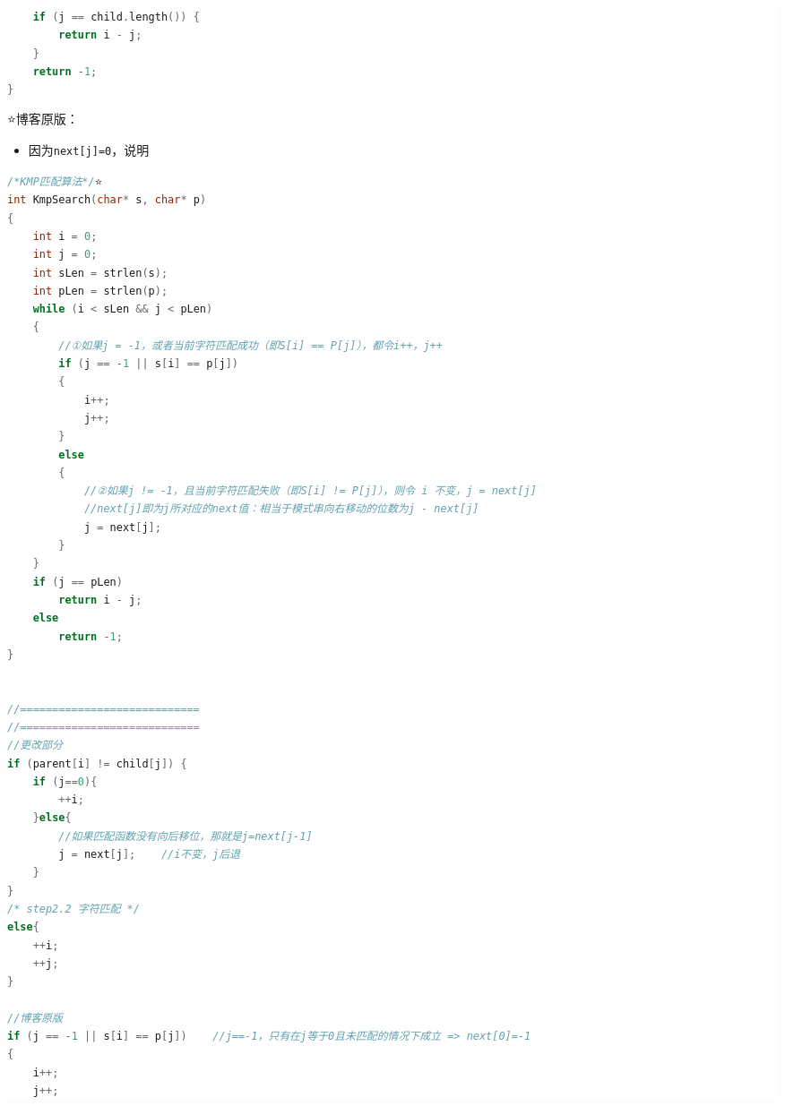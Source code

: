 ```c++
    if (j == child.length()) {
        return i - j;
    }
    return -1;
}
```



⭐博客原版：

- 因为`next[j]=0`，说明

```c++
/*KMP匹配算法*/⭐
int KmpSearch(char* s, char* p)
{
	int i = 0;
	int j = 0;
	int sLen = strlen(s);
	int pLen = strlen(p);
	while (i < sLen && j < pLen)
	{
		//①如果j = -1，或者当前字符匹配成功（即S[i] == P[j]），都令i++，j++    
		if (j == -1 || s[i] == p[j])
		{
			i++;
			j++;
		}
		else
		{
			//②如果j != -1，且当前字符匹配失败（即S[i] != P[j]），则令 i 不变，j = next[j]    
			//next[j]即为j所对应的next值：相当于模式串向右移动的位数为j - next[j]    
			j = next[j];
		}
	}
	if (j == pLen)
		return i - j;
	else
		return -1;
}


//============================
//============================
//更改部分
if (parent[i] != child[j]) {
    if (j==0){
        ++i;
    }else{
        //如果匹配函数没有向后移位，那就是j=next[j-1]
        j = next[j];	//i不变，j后退
    }   
}
/* step2.2 字符匹配 */
else{
    ++i;
    ++j;
}

//博客原版
if (j == -1 || s[i] == p[j])	//j==-1，只有在j等于0且未匹配的情况下成立 => next[0]=-1
{
    i++;
    j++;
```